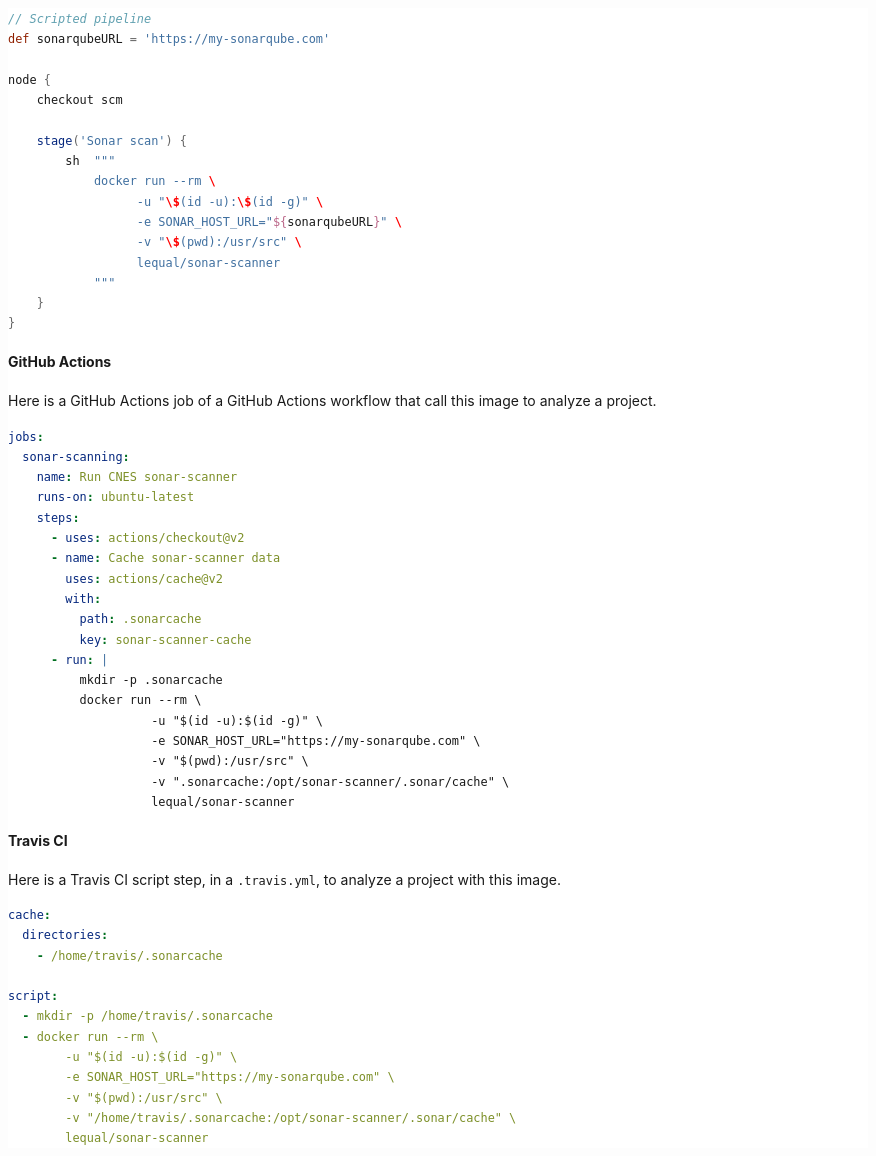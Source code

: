 ```groovy
// Scripted pipeline
def sonarqubeURL = 'https://my-sonarqube.com'

node {
    checkout scm

    stage('Sonar scan') {
        sh  """
            docker run --rm \
                  -u "\$(id -u):\$(id -g)" \
                  -e SONAR_HOST_URL="${sonarqubeURL}" \
                  -v "\$(pwd):/usr/src" \
                  lequal/sonar-scanner
            """
    }
}
```

#### GitHub Actions

Here is a GitHub Actions job of a GitHub Actions workflow that call this image to analyze a project.

```yml
jobs:
  sonar-scanning:
    name: Run CNES sonar-scanner
    runs-on: ubuntu-latest
    steps:
      - uses: actions/checkout@v2
      - name: Cache sonar-scanner data
        uses: actions/cache@v2
        with:
          path: .sonarcache
          key: sonar-scanner-cache
      - run: |
          mkdir -p .sonarcache
          docker run --rm \
                    -u "$(id -u):$(id -g)" \
                    -e SONAR_HOST_URL="https://my-sonarqube.com" \
                    -v "$(pwd):/usr/src" \
                    -v ".sonarcache:/opt/sonar-scanner/.sonar/cache" \
                    lequal/sonar-scanner
```

#### Travis CI

Here is a Travis CI script step, in a `.travis.yml`, to analyze a project with this image.

```yml
cache:
  directories:
    - /home/travis/.sonarcache

script:
  - mkdir -p /home/travis/.sonarcache
  - docker run --rm \
        -u "$(id -u):$(id -g)" \
        -e SONAR_HOST_URL="https://my-sonarqube.com" \
        -v "$(pwd):/usr/src" \
        -v "/home/travis/.sonarcache:/opt/sonar-scanner/.sonar/cache" \
        lequal/sonar-scanner
```
